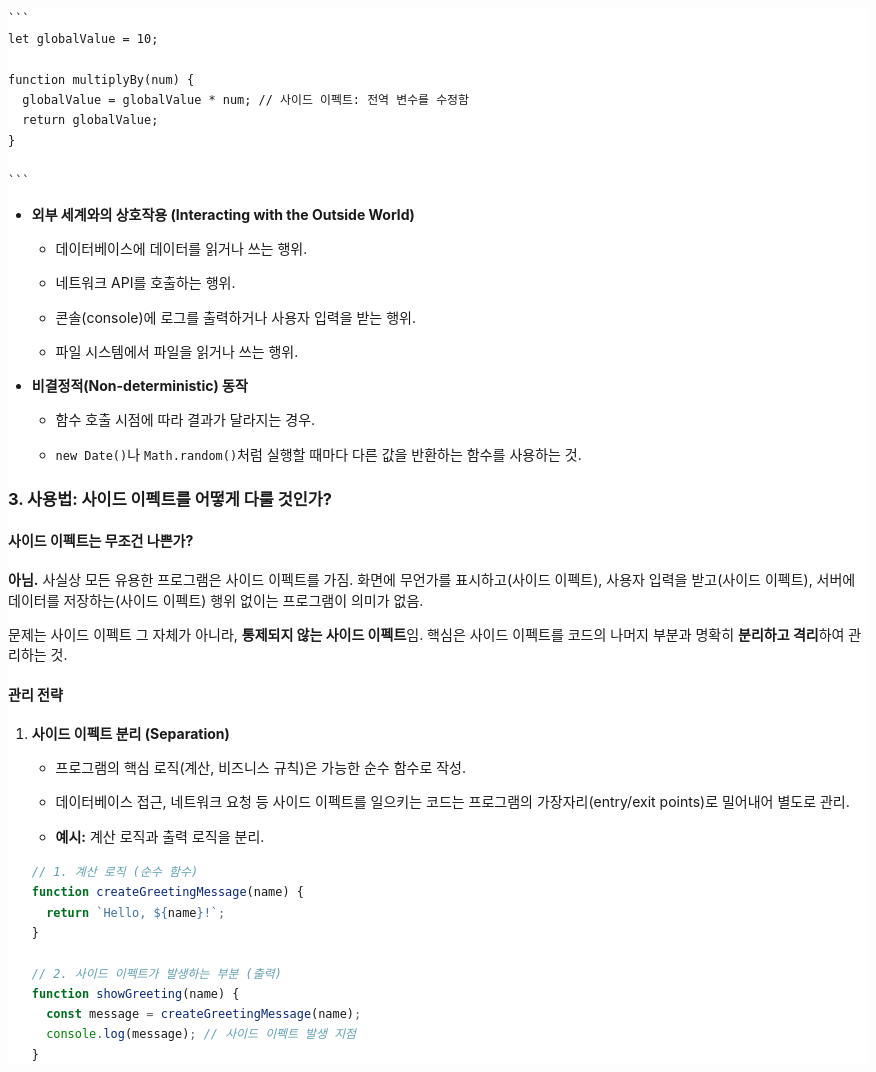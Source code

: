     
    ```
    let globalValue = 10;
    
    function multiplyBy(num) {
      globalValue = globalValue * num; // 사이드 이펙트: 전역 변수를 수정함
      return globalValue;
    }
    
    ```
    
- **외부 세계와의 상호작용 (Interacting with the Outside World)**
    
    - 데이터베이스에 데이터를 읽거나 쓰는 행위.
        
    - 네트워크 API를 호출하는 행위.
        
    - 콘솔(console)에 로그를 출력하거나 사용자 입력을 받는 행위.
        
    - 파일 시스템에서 파일을 읽거나 쓰는 행위.
        
- **비결정적(Non-deterministic) 동작**
    
    - 함수 호출 시점에 따라 결과가 달라지는 경우.
        
    - `new Date()`나 `Math.random()`처럼 실행할 때마다 다른 값을 반환하는 함수를 사용하는 것.
        

### 3. 사용법: 사이드 이펙트를 어떻게 다룰 것인가?

#### 사이드 이펙트는 무조건 나쁜가?

**아님.** 사실상 모든 유용한 프로그램은 사이드 이펙트를 가짐. 화면에 무언가를 표시하고(사이드 이펙트), 사용자 입력을 받고(사이드 이펙트), 서버에 데이터를 저장하는(사이드 이펙트) 행위 없이는 프로그램이 의미가 없음.

문제는 사이드 이펙트 그 자체가 아니라, **통제되지 않는 사이드 이펙트**임. 핵심은 사이드 이펙트를 코드의 나머지 부분과 명확히 **분리하고 격리**하여 관리하는 것.

#### 관리 전략

1. **사이드 이펙트 분리 (Separation)**
    
    - 프로그램의 핵심 로직(계산, 비즈니스 규칙)은 가능한 순수 함수로 작성.
        
    - 데이터베이스 접근, 네트워크 요청 등 사이드 이펙트를 일으키는 코드는 프로그램의 가장자리(entry/exit points)로 밀어내어 별도로 관리.
        
    - **예시:** 계산 로직과 출력 로직을 분리.
        
    
    ```js
    // 1. 계산 로직 (순수 함수)
    function createGreetingMessage(name) {
      return `Hello, ${name}!`;
    }
    
    // 2. 사이드 이펙트가 발생하는 부분 (출력)
    function showGreeting(name) {
      const message = createGreetingMessage(name);
      console.log(message); // 사이드 이펙트 발생 지점
    }
    
    ```
    